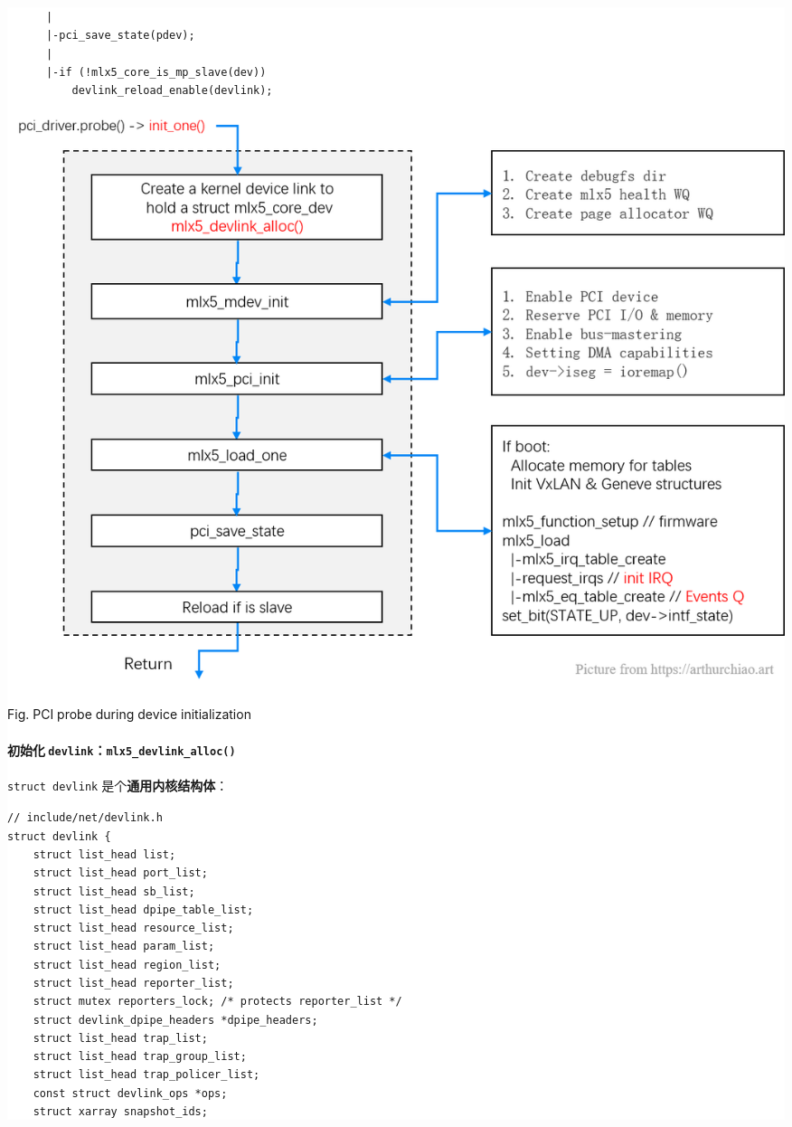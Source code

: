 ```
      |
      |-pci_save_state(pdev);
      |
      |-if (!mlx5_core_is_mp_slave(dev))
          devlink_reload_enable(devlink);
```

![img](linux-net-stack-implementation-rx-zh.assets/pci-probe-166804459334210.png)

Fig. PCI probe during device initialization

#### 初始化 `devlink`：`mlx5_devlink_alloc()`

`struct devlink` 是个**通用内核结构体**：

```
// include/net/devlink.h
struct devlink {
    struct list_head list;
    struct list_head port_list;
    struct list_head sb_list;
    struct list_head dpipe_table_list;
    struct list_head resource_list;
    struct list_head param_list;
    struct list_head region_list;
    struct list_head reporter_list;
    struct mutex reporters_lock; /* protects reporter_list */
    struct devlink_dpipe_headers *dpipe_headers;
    struct list_head trap_list;
    struct list_head trap_group_list;
    struct list_head trap_policer_list;
    const struct devlink_ops *ops;
    struct xarray snapshot_ids;
```